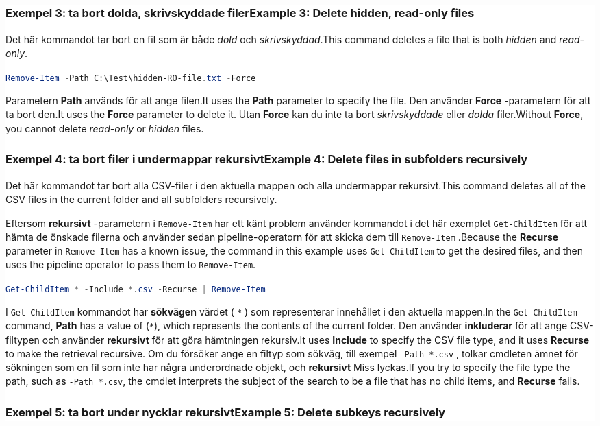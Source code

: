 ### <span data-ttu-id="f8aba-119">Exempel 3: ta bort dolda, skrivskyddade filer</span><span class="sxs-lookup"><span data-stu-id="f8aba-119">Example 3: Delete hidden, read-only files</span></span>

<span data-ttu-id="f8aba-120">Det här kommandot tar bort en fil som är både *dold* och *skrivskyddad*.</span><span class="sxs-lookup"><span data-stu-id="f8aba-120">This command deletes a file that is both *hidden* and *read-only*.</span></span>

```powershell
Remove-Item -Path C:\Test\hidden-RO-file.txt -Force
```

<span data-ttu-id="f8aba-121">Parametern **Path** används för att ange filen.</span><span class="sxs-lookup"><span data-stu-id="f8aba-121">It uses the **Path** parameter to specify the file.</span></span> <span data-ttu-id="f8aba-122">Den använder **Force** -parametern för att ta bort den.</span><span class="sxs-lookup"><span data-stu-id="f8aba-122">It uses the **Force** parameter to delete it.</span></span> <span data-ttu-id="f8aba-123">Utan **Force** kan du inte ta bort _skrivskyddade_ eller _dolda_ filer.</span><span class="sxs-lookup"><span data-stu-id="f8aba-123">Without **Force**, you cannot delete _read-only_ or _hidden_ files.</span></span>

### <span data-ttu-id="f8aba-124">Exempel 4: ta bort filer i undermappar rekursivt</span><span class="sxs-lookup"><span data-stu-id="f8aba-124">Example 4: Delete files in subfolders recursively</span></span>

<span data-ttu-id="f8aba-125">Det här kommandot tar bort alla CSV-filer i den aktuella mappen och alla undermappar rekursivt.</span><span class="sxs-lookup"><span data-stu-id="f8aba-125">This command deletes all of the CSV files in the current folder and all subfolders recursively.</span></span>

<span data-ttu-id="f8aba-126">Eftersom **rekursivt** -parametern i `Remove-Item` har ett känt problem använder kommandot i det här exemplet `Get-ChildItem` för att hämta de önskade filerna och använder sedan pipeline-operatorn för att skicka dem till `Remove-Item` .</span><span class="sxs-lookup"><span data-stu-id="f8aba-126">Because the **Recurse** parameter in `Remove-Item` has a known issue, the command in this example uses `Get-ChildItem` to get the desired files, and then uses the pipeline operator to pass them to `Remove-Item`.</span></span>

```powershell
Get-ChildItem * -Include *.csv -Recurse | Remove-Item
```

<span data-ttu-id="f8aba-127">I `Get-ChildItem` kommandot har **sökvägen** värdet ( `*` ) som representerar innehållet i den aktuella mappen.</span><span class="sxs-lookup"><span data-stu-id="f8aba-127">In the `Get-ChildItem` command, **Path** has a value of (`*`), which represents the contents of the current folder.</span></span> <span data-ttu-id="f8aba-128">Den använder **inkluderar** för att ange CSV-filtypen och använder **rekursivt** för att göra hämtningen rekursiv.</span><span class="sxs-lookup"><span data-stu-id="f8aba-128">It uses **Include** to specify the CSV file type, and it uses **Recurse** to make the retrieval recursive.</span></span> <span data-ttu-id="f8aba-129">Om du försöker ange en filtyp som sökväg, till exempel `-Path *.csv` , tolkar cmdleten ämnet för sökningen som en fil som inte har några underordnade objekt, och **rekursivt** Miss lyckas.</span><span class="sxs-lookup"><span data-stu-id="f8aba-129">If you try to specify the file type the path, such as `-Path *.csv`, the cmdlet interprets the subject of the search to be a file that has no child items, and **Recurse** fails.</span></span>

### <span data-ttu-id="f8aba-130">Exempel 5: ta bort under nycklar rekursivt</span><span class="sxs-lookup"><span data-stu-id="f8aba-130">Example 5: Delete subkeys recursively</span></span>
